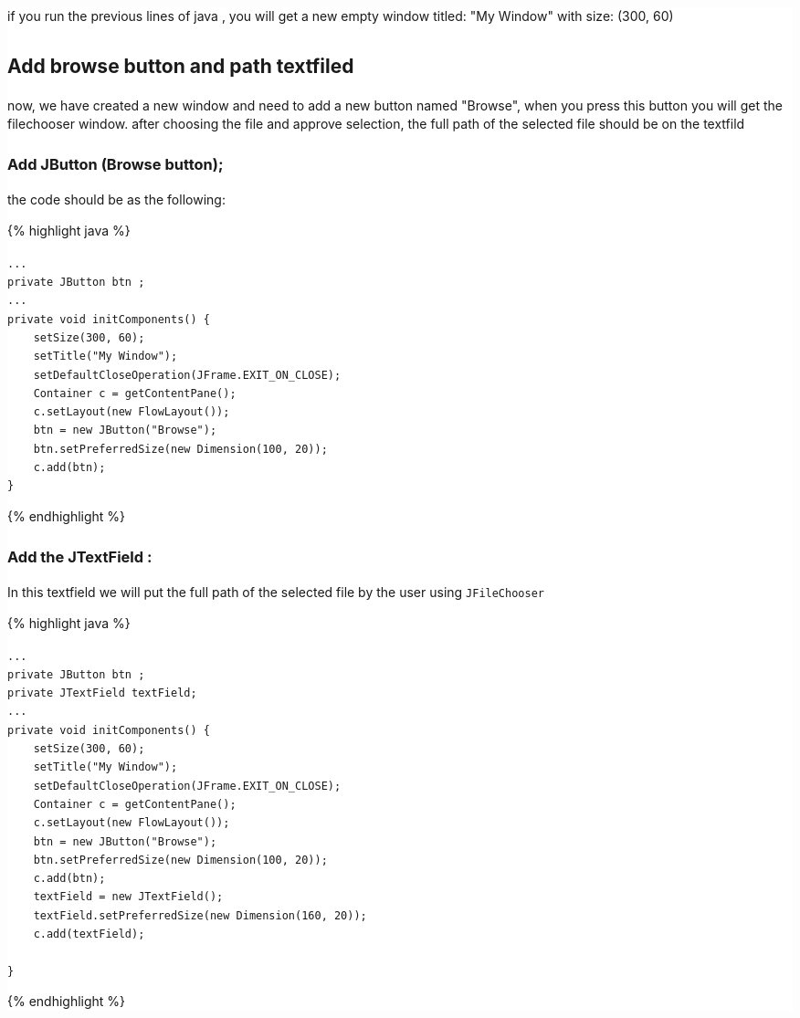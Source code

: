 if you run the previous lines of java , you will get a new empty window titled: "My Window" with size: (300, 60)

## Add browse button and path textfiled 

now, we have created a new window and need to add a new button named "Browse", when you press this button you will get the filechooser window. after choosing the file and approve selection, the full path of the selected file should be on the textfild

### Add JButton (Browse button);
the code should be as the following:

{% highlight java %}

    ... 
    private JButton btn ;
    ...
    private void initComponents() {
        setSize(300, 60);
        setTitle("My Window");
        setDefaultCloseOperation(JFrame.EXIT_ON_CLOSE);
        Container c = getContentPane();
        c.setLayout(new FlowLayout());
        btn = new JButton("Browse");
        btn.setPreferredSize(new Dimension(100, 20));
        c.add(btn);
    }

{% endhighlight %}

### Add the JTextField :
In this textfield we will put the full path of the selected file by the user using `JFileChooser` 

{% highlight java %}

    ...
    private JButton btn ;
    private JTextField textField;
    ...
    private void initComponents() {
        setSize(300, 60);
        setTitle("My Window");
        setDefaultCloseOperation(JFrame.EXIT_ON_CLOSE);
        Container c = getContentPane();
        c.setLayout(new FlowLayout());
        btn = new JButton("Browse");
        btn.setPreferredSize(new Dimension(100, 20));
        c.add(btn);
        textField = new JTextField();
        textField.setPreferredSize(new Dimension(160, 20));
        c.add(textField);

    }

{% endhighlight %}
